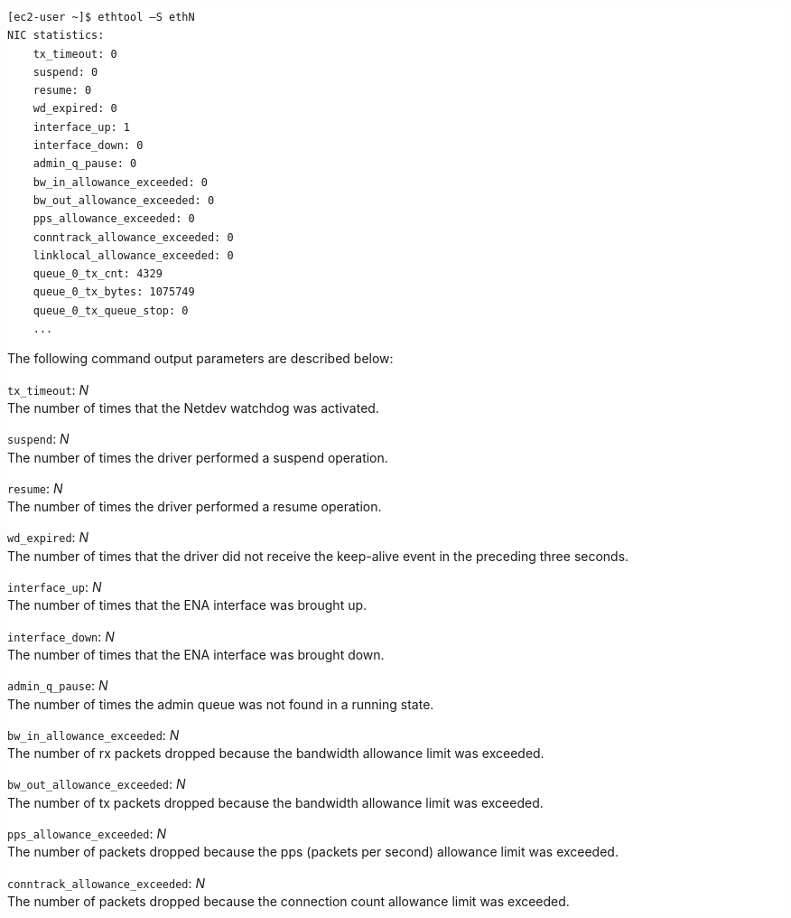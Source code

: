 ```
[ec2-user ~]$ ethtool –S ethN
NIC statistics:
    tx_timeout: 0
    suspend: 0
    resume: 0
    wd_expired: 0
    interface_up: 1
    interface_down: 0
    admin_q_pause: 0
    bw_in_allowance_exceeded: 0
    bw_out_allowance_exceeded: 0
    pps_allowance_exceeded: 0
    conntrack_allowance_exceeded: 0
    linklocal_allowance_exceeded: 0
    queue_0_tx_cnt: 4329
    queue_0_tx_bytes: 1075749
    queue_0_tx_queue_stop: 0
    ...
```

The following command output parameters are described below:

`tx_timeout`: *N*  
The number of times that the Netdev watchdog was activated\.

`suspend`: *N*  
The number of times the driver performed a suspend operation\.

`resume`: *N*  
The number of times the driver performed a resume operation\.

`wd_expired`: *N*  
The number of times that the driver did not receive the keep\-alive event in the preceding three seconds\.

`interface_up`: *N*  
The number of times that the ENA interface was brought up\.

`interface_down`: *N*  
The number of times that the ENA interface was brought down\.

`admin_q_pause`: *N*  
The number of times the admin queue was not found in a running state\.

`bw_in_allowance_exceeded`: *N*  
The number of rx packets dropped because the bandwidth allowance limit was exceeded\.

`bw_out_allowance_exceeded`: *N*  
The number of tx packets dropped because the bandwidth allowance limit was exceeded\.

`pps_allowance_exceeded`: *N*  
The number of packets dropped because the pps \(packets per second\) allowance limit was exceeded\.

`conntrack_allowance_exceeded`: *N*  
The number of packets dropped because the connection count allowance limit was exceeded\.
